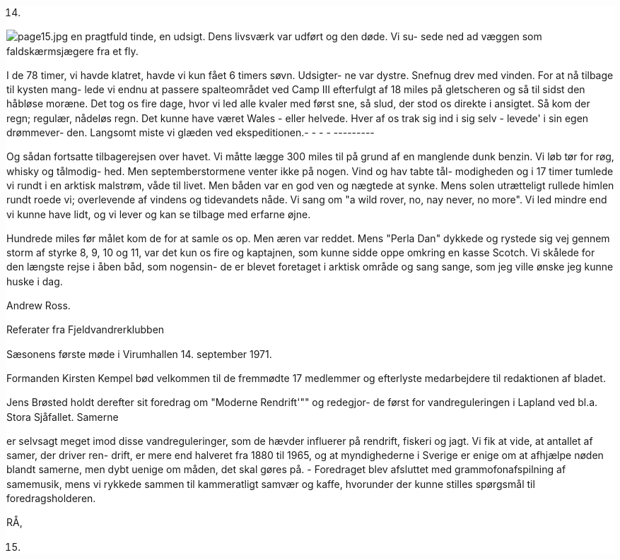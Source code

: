 14.




![page15.jpg](/1971/DB-1971-6/page15.jpg)
en pragtfuld tinde, en udsigt. Dens livsværk var udført og den døde. Vi su-
sede ned ad væggen som faldskærmsjægere fra et fly.

I de 78 timer, vi havde klatret, havde vi kun fået 6 timers søvn. Udsigter-
ne var dystre. Snefnug drev med vinden. For at nå tilbage til kysten mang-
lede vi endnu at passere spalteområdet ved Camp III efterfulgt af 18 miles
på gletscheren og så til sidst den håbløse moræne. Det tog os fire dage, hvor
vi led alle kvaler med først sne, så slud, der stod os direkte i ansigtet. Så
kom der regn; regulær, nådeløs regn. Det kunne have været Wales - eller
helvede. Hver af os trak sig ind i sig selv - levede' i sin egen drømmever-
den. Langsomt miste vi glæden ved ekspeditionen.- - - - ---------

Og sådan fortsatte tilbagerejsen over havet. Vi måtte lægge 300 miles til på
grund af en manglende dunk benzin. Vi løb tør for røg, whisky og tålmodig-
hed. Men septemberstormene venter ikke på nogen. Vind og hav tabte tål-
modigheden og i 17 timer tumlede vi rundt i en arktisk malstrøm, våde til
livet. Men båden var en god ven og nægtede at synke. Mens solen utrætteligt
rullede himlen rundt roede vi; overlevende af vindens og tidevandets nåde.
Vi sang om "a wild rover, no, nay never, no more". Vi led mindre end vi
kunne have lidt, og vi lever og kan se tilbage med erfarne øjne.

Hundrede miles før målet kom de for at samle os op. Men æren var reddet.
Mens "Perla Dan" dykkede og rystede sig vej gennem storm af styrke 8, 9,
10 og 11, var det kun os fire og kaptajnen, som kunne sidde oppe omkring
en kasse Scotch. Vi skålede for den længste rejse i åben båd, som nogensin-
de er blevet foretaget i arktisk område og sang sange, som jeg ville ønske
jeg kunne huske i dag.

Andrew Ross.

Referater fra Fjeldvandrerklubben

Sæsonens første møde i Virumhallen 14. september 1971.

Formanden Kirsten Kempel bød velkommen til de fremmødte 17 medlemmer
og efterlyste medarbejdere til redaktionen af bladet.

Jens Brøsted holdt derefter sit foredrag om "Moderne Rendrift'"" og redegjor-
de først for vandreguleringen i Lapland ved bl.a. Stora Sjåfallet. Samerne

er selvsagt meget imod disse vandreguleringer, som de hævder influerer på
rendrift, fiskeri og jagt. Vi fik at vide, at antallet af samer, der driver ren-
drift, er mere end halveret fra 1880 til 1965, og at myndighederne i Sverige
er enige om at afhjælpe nøden blandt samerne, men dybt uenige om måden,
det skal gøres på. - Foredraget blev afsluttet med grammofonafspilning af
samemusik, mens vi rykkede sammen til kammeratligt samvær og kaffe,
hvorunder der kunne stilles spørgsmål til foredragsholderen.

RÅ,

15.
